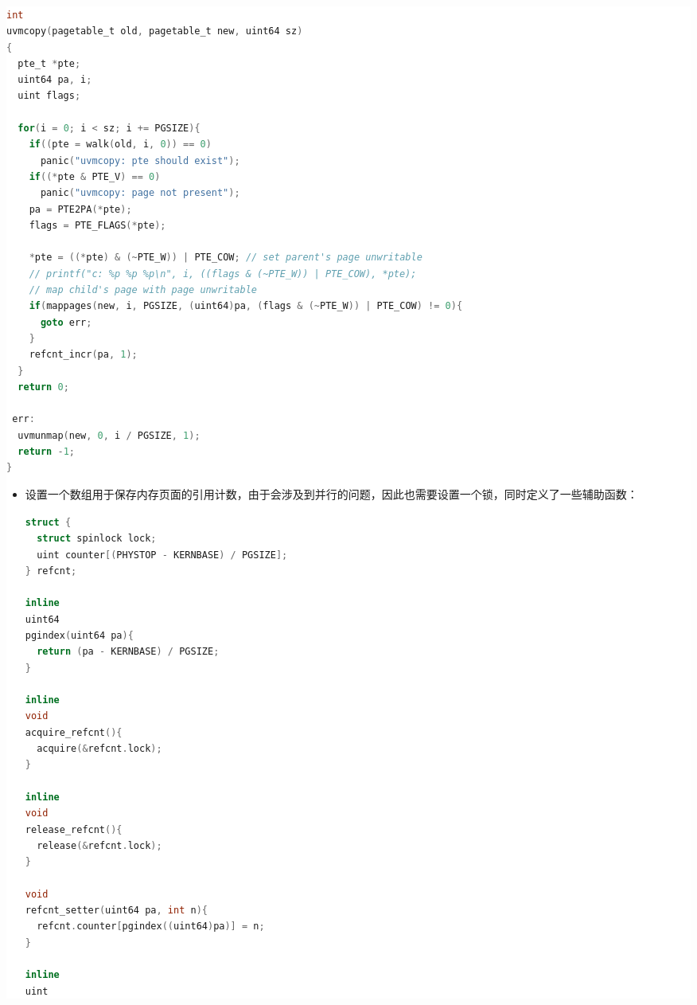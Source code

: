   ```c
  int
  uvmcopy(pagetable_t old, pagetable_t new, uint64 sz)
  {
    pte_t *pte;
    uint64 pa, i;
    uint flags;
  
    for(i = 0; i < sz; i += PGSIZE){
      if((pte = walk(old, i, 0)) == 0)
        panic("uvmcopy: pte should exist");
      if((*pte & PTE_V) == 0)
        panic("uvmcopy: page not present");
      pa = PTE2PA(*pte);
      flags = PTE_FLAGS(*pte);
  
      *pte = ((*pte) & (~PTE_W)) | PTE_COW; // set parent's page unwritable
      // printf("c: %p %p %p\n", i, ((flags & (~PTE_W)) | PTE_COW), *pte);
      // map child's page with page unwritable
      if(mappages(new, i, PGSIZE, (uint64)pa, (flags & (~PTE_W)) | PTE_COW) != 0){
        goto err;
      }
      refcnt_incr(pa, 1);
    }
    return 0;
  
   err:
    uvmunmap(new, 0, i / PGSIZE, 1);
    return -1;
  }
  ```

- 设置一个数组用于保存内存页面的引用计数，由于会涉及到并行的问题，因此也需要设置一个锁，同时定义了一些辅助函数：

  ```c
  struct {
    struct spinlock lock;
    uint counter[(PHYSTOP - KERNBASE) / PGSIZE];
  } refcnt;
  
  inline
  uint64
  pgindex(uint64 pa){
    return (pa - KERNBASE) / PGSIZE;
  }
  
  inline
  void
  acquire_refcnt(){
    acquire(&refcnt.lock);
  }
  
  inline
  void
  release_refcnt(){
    release(&refcnt.lock);
  }
  
  void
  refcnt_setter(uint64 pa, int n){
    refcnt.counter[pgindex((uint64)pa)] = n;
  }
  
  inline
  uint
  ```